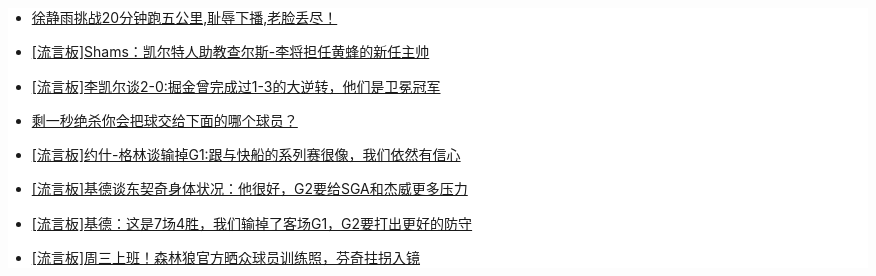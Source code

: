 + [徐静雨挑战20分钟跑五公里,耻辱下播,老脸丢尽！](https://bbs.hupu.com/626247406.html)

+ [[流言板]Shams：凯尔特人助教查尔斯-李将担任黄蜂的新任主帅](https://bbs.hupu.com/626252428.html)

+ [[流言板]李凯尔谈2-0:掘金曾完成过1-3的大逆转，他们是卫冕冠军](https://bbs.hupu.com/626251443.html)

+ [剩一秒绝杀你会把球交给下面的哪个球员？](https://bbs.hupu.com/626244521.html)

+ [[流言板]约什-格林谈输掉G1:跟与快船的系列赛很像，我们依然有信心](https://bbs.hupu.com/626249685.html)

+ [[流言板]基德谈东契奇身体状况：他很好，G2要给SGA和杰威更多压力](https://bbs.hupu.com/626249989.html)

+ [[流言板]基德：这是7场4胜，我们输掉了客场G1，G2要打出更好的防守](https://bbs.hupu.com/626249496.html)

+ [[流言板]周三上班！森林狼官方晒众球员训练照，芬奇拄拐入镜](https://bbs.hupu.com/626251273.html)

